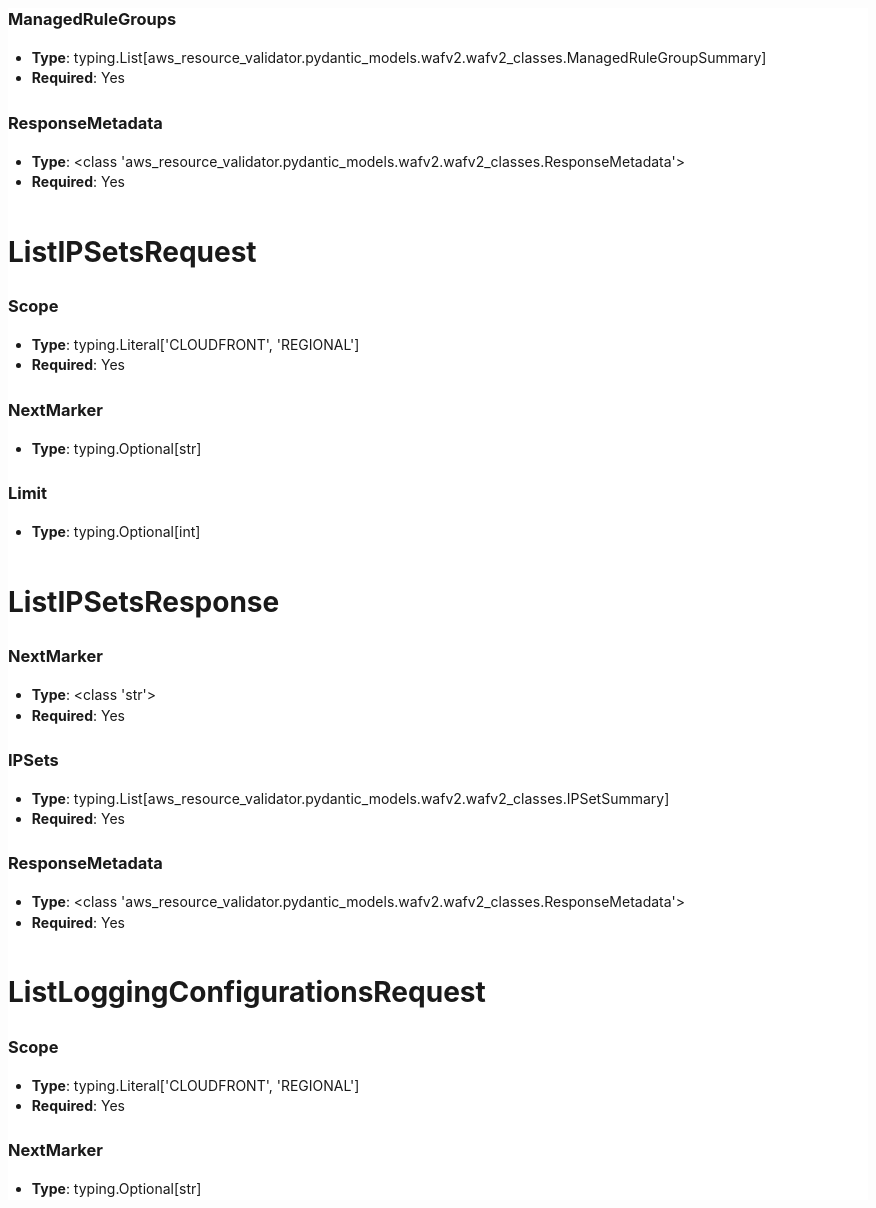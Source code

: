 ### ManagedRuleGroups
- **Type**: typing.List[aws_resource_validator.pydantic_models.wafv2.wafv2_classes.ManagedRuleGroupSummary]
- **Required**: Yes

### ResponseMetadata
- **Type**: <class 'aws_resource_validator.pydantic_models.wafv2.wafv2_classes.ResponseMetadata'>
- **Required**: Yes


# ListIPSetsRequest

### Scope
- **Type**: typing.Literal['CLOUDFRONT', 'REGIONAL']
- **Required**: Yes

### NextMarker
- **Type**: typing.Optional[str]

### Limit
- **Type**: typing.Optional[int]


# ListIPSetsResponse

### NextMarker
- **Type**: <class 'str'>
- **Required**: Yes

### IPSets
- **Type**: typing.List[aws_resource_validator.pydantic_models.wafv2.wafv2_classes.IPSetSummary]
- **Required**: Yes

### ResponseMetadata
- **Type**: <class 'aws_resource_validator.pydantic_models.wafv2.wafv2_classes.ResponseMetadata'>
- **Required**: Yes


# ListLoggingConfigurationsRequest

### Scope
- **Type**: typing.Literal['CLOUDFRONT', 'REGIONAL']
- **Required**: Yes

### NextMarker
- **Type**: typing.Optional[str]
